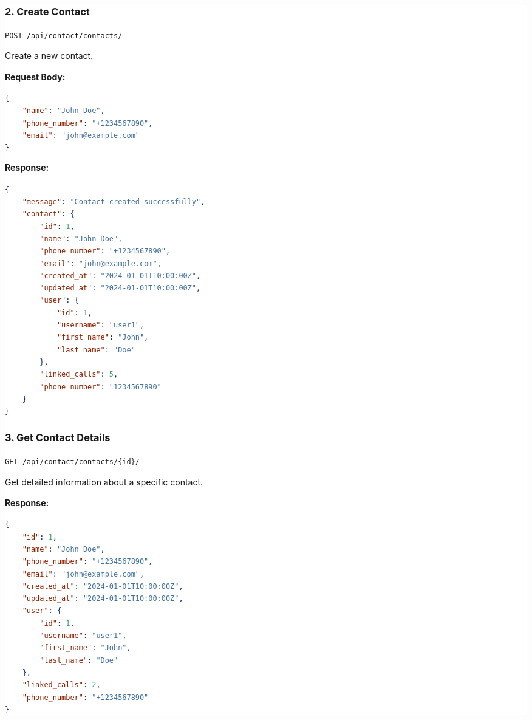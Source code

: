 ### 2. Create Contact
```
POST /api/contact/contacts/
```
Create a new contact.

**Request Body:**
```json
{
    "name": "John Doe",
    "phone_number": "+1234567890",
    "email": "john@example.com"
}
```

**Response:**
```json
{
    "message": "Contact created successfully",
    "contact": {
        "id": 1,
        "name": "John Doe",
        "phone_number": "+1234567890",
        "email": "john@example.com",
        "created_at": "2024-01-01T10:00:00Z",
        "updated_at": "2024-01-01T10:00:00Z",
        "user": {
            "id": 1,
            "username": "user1",
            "first_name": "John",
            "last_name": "Doe"
        },
        "linked_calls": 5,
        "phone_number": "1234567890"
    }
}
```

### 3. Get Contact Details
```
GET /api/contact/contacts/{id}/
```
Get detailed information about a specific contact.

**Response:**
```json
{
    "id": 1,
    "name": "John Doe",
    "phone_number": "+1234567890",
    "email": "john@example.com",
    "created_at": "2024-01-01T10:00:00Z",
    "updated_at": "2024-01-01T10:00:00Z",
    "user": {
        "id": 1,
        "username": "user1",
        "first_name": "John",
        "last_name": "Doe"
    },
    "linked_calls": 2,
    "phone_number": "+1234567890"
}
```
